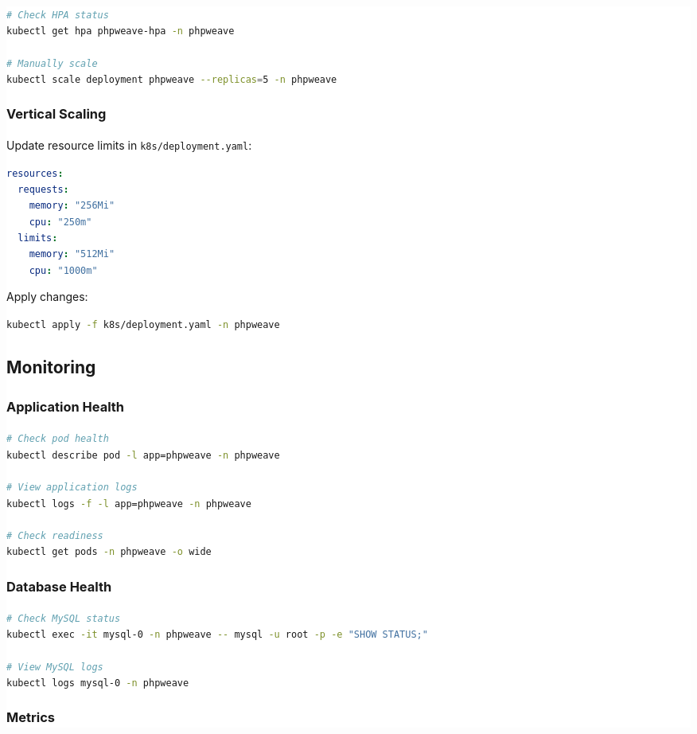 ```bash
# Check HPA status
kubectl get hpa phpweave-hpa -n phpweave

# Manually scale
kubectl scale deployment phpweave --replicas=5 -n phpweave
```

### Vertical Scaling

Update resource limits in `k8s/deployment.yaml`:

```yaml
resources:
  requests:
    memory: "256Mi"
    cpu: "250m"
  limits:
    memory: "512Mi"
    cpu: "1000m"
```

Apply changes:
```bash
kubectl apply -f k8s/deployment.yaml -n phpweave
```

## Monitoring

### Application Health

```bash
# Check pod health
kubectl describe pod -l app=phpweave -n phpweave

# View application logs
kubectl logs -f -l app=phpweave -n phpweave

# Check readiness
kubectl get pods -n phpweave -o wide
```

### Database Health

```bash
# Check MySQL status
kubectl exec -it mysql-0 -n phpweave -- mysql -u root -p -e "SHOW STATUS;"

# View MySQL logs
kubectl logs mysql-0 -n phpweave
```

### Metrics
